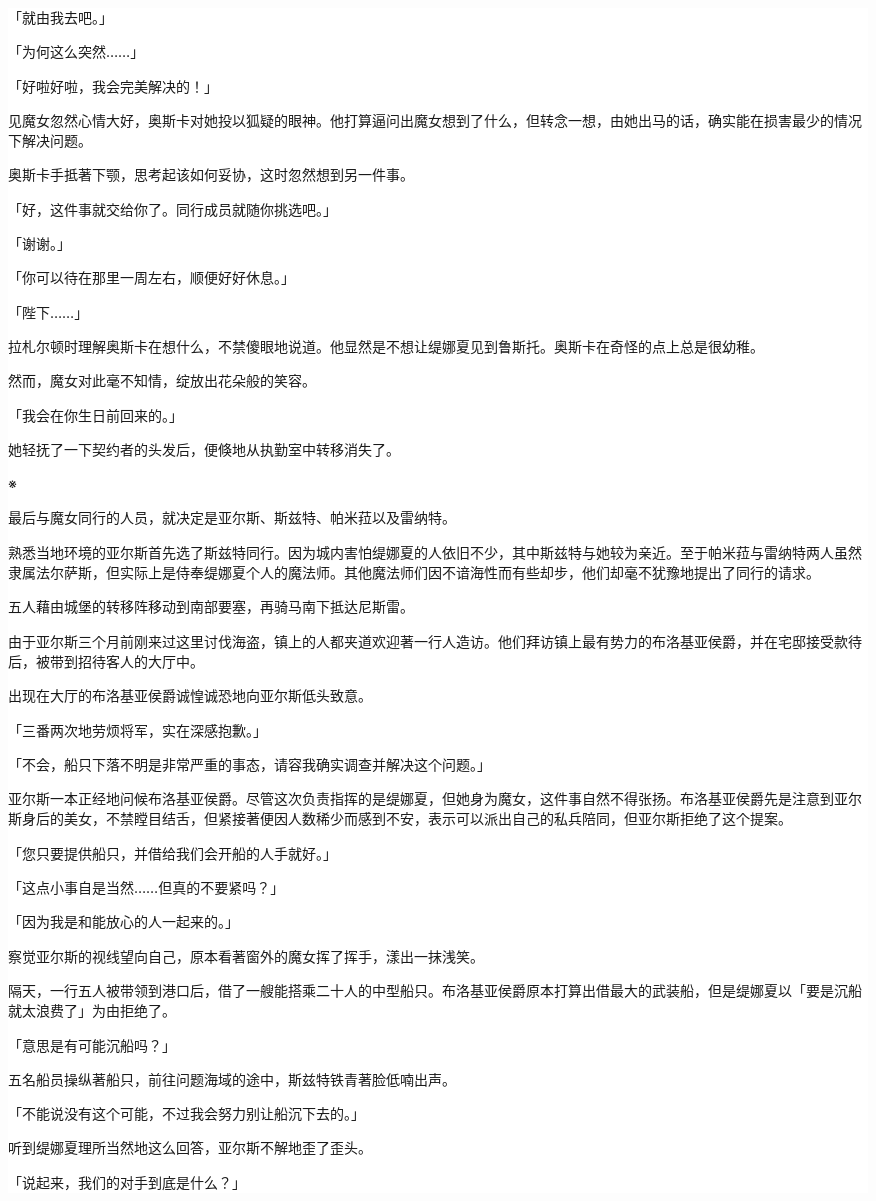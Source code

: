 「就由我去吧。」

「为何这么突然……」

「好啦好啦，我会完美解决的！」

见魔女忽然心情大好，奥斯卡对她投以狐疑的眼神。他打算逼问出魔女想到了什么，但转念一想，由她出马的话，确实能在损害最少的情况下解决问题。

奥斯卡手抵著下颚，思考起该如何妥协，这时忽然想到另一件事。

「好，这件事就交给你了。同行成员就随你挑选吧。」

「谢谢。」

「你可以待在那里一周左右，顺便好好休息。」

「陛下……」

拉札尔顿时理解奥斯卡在想什么，不禁傻眼地说道。他显然是不想让缇娜夏见到鲁斯托。奥斯卡在奇怪的点上总是很幼稚。

然而，魔女对此毫不知情，绽放出花朵般的笑容。

「我会在你生日前回来的。」

她轻抚了一下契约者的头发后，便倏地从执勤室中转移消失了。

※

最后与魔女同行的人员，就决定是亚尔斯、斯兹特、帕米菈以及雷纳特。

熟悉当地环境的亚尔斯首先选了斯兹特同行。因为城内害怕缇娜夏的人依旧不少，其中斯兹特与她较为亲近。至于帕米菈与雷纳特两人虽然隶属法尔萨斯，但实际上是侍奉缇娜夏个人的魔法师。其他魔法师们因不谙海性而有些却步，他们却毫不犹豫地提出了同行的请求。

五人藉由城堡的转移阵移动到南部要塞，再骑马南下抵达尼斯雷。

由于亚尔斯三个月前刚来过这里讨伐海盗，镇上的人都夹道欢迎著一行人造访。他们拜访镇上最有势力的布洛基亚侯爵，并在宅邸接受款待后，被带到招待客人的大厅中。

出现在大厅的布洛基亚侯爵诚惶诚恐地向亚尔斯低头致意。

「三番两次地劳烦将军，实在深感抱歉。」

「不会，船只下落不明是非常严重的事态，请容我确实调查并解决这个问题。」

亚尔斯一本正经地问候布洛基亚侯爵。尽管这次负责指挥的是缇娜夏，但她身为魔女，这件事自然不得张扬。布洛基亚侯爵先是注意到亚尔斯身后的美女，不禁瞠目结舌，但紧接著便因人数稀少而感到不安，表示可以派出自己的私兵陪同，但亚尔斯拒绝了这个提案。

「您只要提供船只，并借给我们会开船的人手就好。」

「这点小事自是当然……但真的不要紧吗？」

「因为我是和能放心的人一起来的。」

察觉亚尔斯的视线望向自己，原本看著窗外的魔女挥了挥手，漾出一抹浅笑。

隔天，一行五人被带领到港口后，借了一艘能搭乘二十人的中型船只。布洛基亚侯爵原本打算出借最大的武装船，但是缇娜夏以「要是沉船就太浪费了」为由拒绝了。

「意思是有可能沉船吗？」

五名船员操纵著船只，前往问题海域的途中，斯兹特铁青著脸低喃出声。

「不能说没有这个可能，不过我会努力别让船沉下去的。」

听到缇娜夏理所当然地这么回答，亚尔斯不解地歪了歪头。

「说起来，我们的对手到底是什么？」
